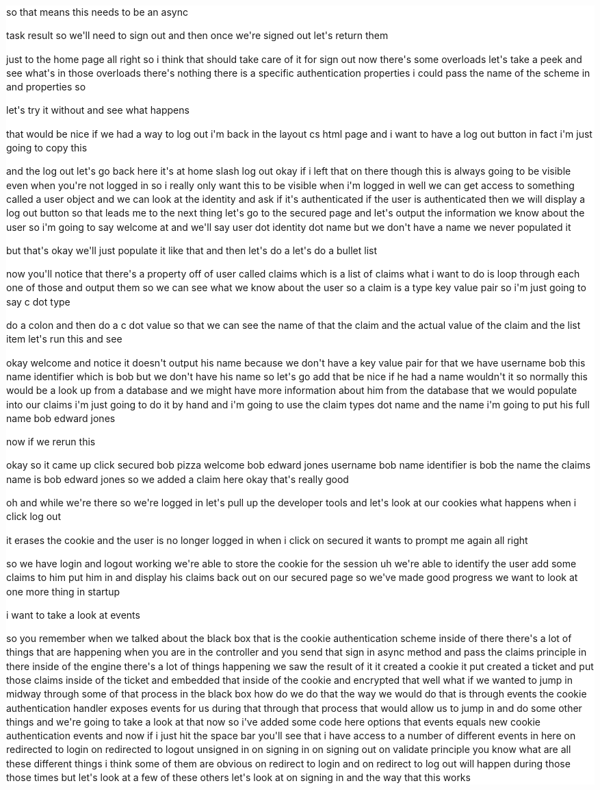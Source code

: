 so that means this needs to be an async

task result so we'll need to sign out and then once we're signed out let's return them

just to the home page all right so i think that should take care of it for sign out now there's some overloads let's take a peek and see what's in those overloads there's nothing there is a specific authentication properties i could pass the name of the scheme in and properties so

let's try it without and see what happens

that would be nice if we had a way to log out i'm back in the layout cs html page and i want to have a log out button in fact i'm just going to copy this

and the log out let's go back here it's at home slash log out okay if i left that on there though this is always going to be visible even when you're not logged in so i really only want this to be visible when i'm logged in well we can get access to something called a user object and we can look at the identity and ask if it's authenticated if the user is authenticated then we will display a log out button so that leads me to the next thing let's go to the secured page and let's output the information we know about the user so i'm going to say welcome at and we'll say user dot identity dot name but we don't have a name we never populated it

but that's okay we'll just populate it like that and then let's do a let's do a bullet list

now you'll notice that there's a property off of user called claims which is a list of claims what i want to do is loop through each one of those and output them so we can see what we know about the user so a claim is a type key value pair so i'm just going to say c dot type

do a colon and then do a c dot value so that we can see the name of that the claim and the actual value of the claim and the list item let's run this and see

okay welcome and notice it doesn't output his name because we don't have a key value pair for that we have username bob this name identifier which is bob but we don't have his name so let's go add that be nice if he had a name wouldn't it so normally this would be a look up from a database and we might have more information about him from the database that we would populate into our claims i'm just going to do it by hand and i'm going to use the claim types dot name and the name i'm going to put his full name bob edward jones

now if we rerun this

okay so it came up click secured bob pizza welcome bob edward jones username bob name identifier is bob the name the claims name is bob edward jones so we added a claim here okay that's really good

oh and while we're there so we're logged in let's pull up the developer tools and let's look at our cookies what happens when i click log out

it erases the cookie and the user is no longer logged in when i click on secured it wants to prompt me again all right

so we have login and logout working we're able to store the cookie for the session uh we're able to identify the user add some claims to him put him in and display his claims back out on our secured page so we've made good progress we want to look at one more thing in startup

i want to take a look at events

so you remember when we talked about the black box that is the cookie authentication scheme inside of there there's a lot of things that are happening when you are in the controller and you send that sign in async method and pass the claims principle in there inside of the engine there's a lot of things happening we saw the result of it it created a cookie it put created a ticket and put those claims inside of the ticket and embedded that inside of the cookie and encrypted that well what if we wanted to jump in midway through some of that process in the black box how do we do that the way we would do that is through events the cookie authentication handler exposes events for us during that through that process that would allow us to jump in and do some other things and we're going to take a look at that now so i've added some code here options that events equals new cookie authentication events and now if i just hit the space bar you'll see that i have access to a number of different events in here on redirected to login on redirected to logout unsigned in on signing in on signing out on validate principle you know what are all these different things i think some of them are obvious on redirect to login and on redirect to log out will happen during those those times but let's look at a few of these others let's look at on signing in and the way that this works
